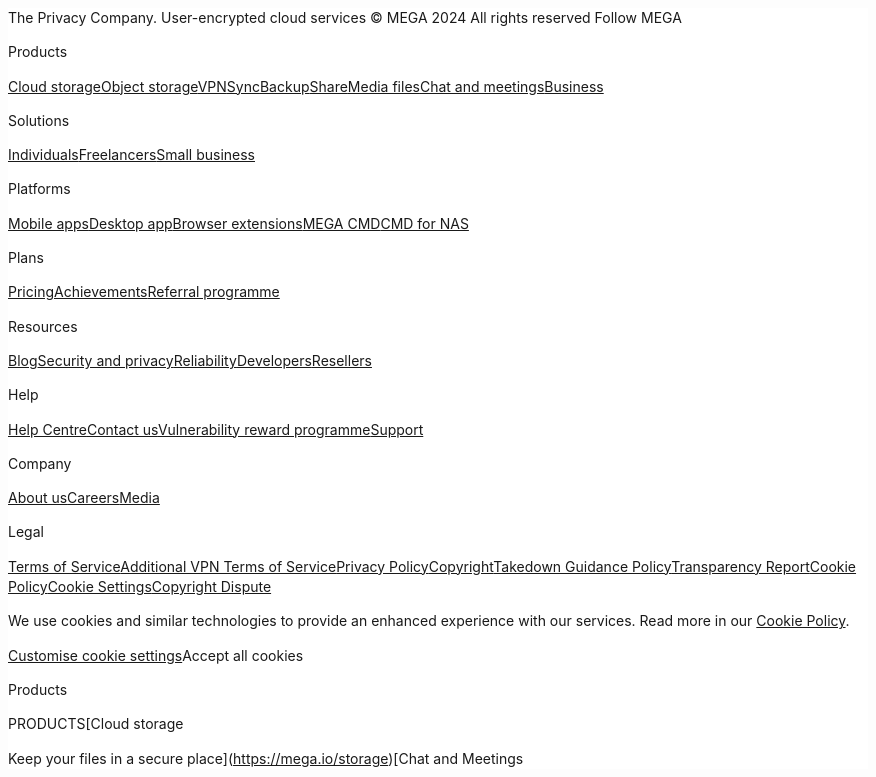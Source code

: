 [](https://mega.io/)The Privacy Company. User-encrypted cloud services © MEGA 2024 All rights reserved Follow MEGA

[](https://www.facebook.com/MEGAprivacy)[](https://www.instagram.com/MEGA_privacy/)[](https://twitter.com/MEGAprivacy)[](https://www.linkedin.com/company/mega-the-privacy-company)[](https://www.youtube.com/channel/UCL0n8SACU_eghsvHxbizKCA)[](https://www.threads.net/@mega_privacy)

Products

[Cloud storage](https://mega.io/storage)[Object storage](https://mega.io/objectstorage)[VPN](https://mega.io/vpn)[Sync](https://mega.io/syncing)[Backup](https://mega.io/megabackup)[Share](https://mega.io/share)[Media files](https://mega.io/media-files)[Chat and meetings](https://mega.io/chatandmeetings)[Business](https://mega.io/business)

Solutions

[Individuals](https://mega.io/individuals)[Freelancers](https://mega.io/freelancers)[Small business](https://mega.io/small-business)

Platforms

[Mobile apps](https://mega.io/mobile)[Desktop app](https://mega.io/desktop)[Browser extensions](https://mega.io/extensions)[MEGA CMD](https://mega.io/cmd)[CMD for NAS](https://mega.io/nas)

Plans

[Pricing](https://mega.io/pricing)[Achievements](https://mega.io/achievements)[Referral programme](https://mega.io/refer)

Resources

[Blog](https://blog.mega.io/)[Security and privacy](https://mega.io/security)[Reliability](https://mega.io/reliability)[Developers](https://mega.io/developers)[Resellers](https://mega.io/resellers)

Help

[Help Centre](https://help.mega.io/)[Contact us](https://mega.io/contact)[Vulnerability reward programme](https://mega.io/bug-bounty)[Support](https://mega.nz/support)

Company

[About us](https://mega.io/about)[Careers](https://careers.mega.nz/)[Media](https://mega.io/media)

Legal

[Terms of Service](https://mega.io/terms)[Additional VPN Terms of Service](https://mega.io/vpn-terms)[Privacy Policy](https://mega.io/privacy)[Copyright](https://mega.io/copyright)[Takedown Guidance Policy](https://mega.io/takedown)[Transparency Report](https://mega.io/transparency)[Cookie Policy](https://mega.io/mega-io-cookie)[Cookie Settings](#cookie-settings-dialog)[Copyright Dispute](https://mega.io/dispute)

We use cookies and similar technologies to provide an enhanced experience with our services. Read more in our [Cookie Policy](https://mega.io/mega-io-cookie).

[Customise cookie settings](#cookie-settings-dialog)Accept all cookies

Products

PRODUCTS[Cloud storage

Keep your files in a secure place](https://mega.io/storage)[Chat and Meetings
